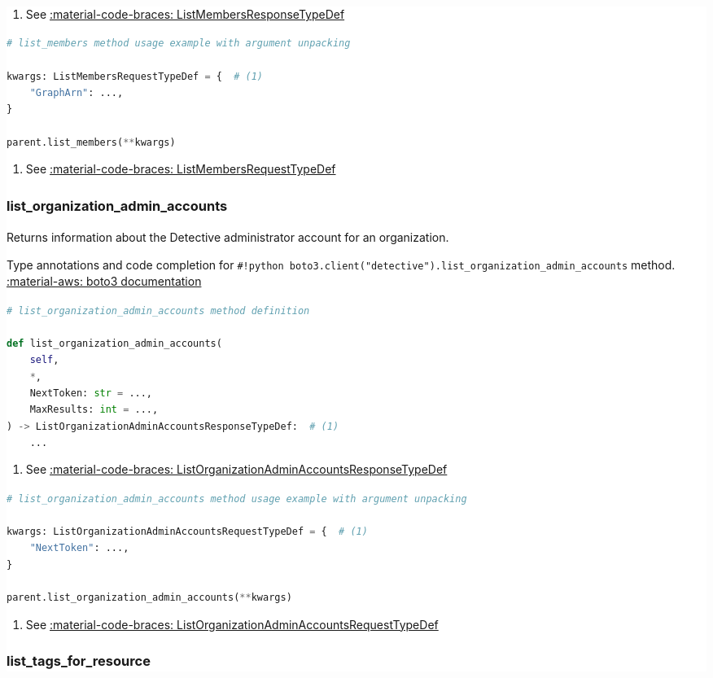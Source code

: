1. See [:material-code-braces: ListMembersResponseTypeDef](./type_defs.md#listmembersresponsetypedef)


```python
# list_members method usage example with argument unpacking

kwargs: ListMembersRequestTypeDef = {  # (1)
    "GraphArn": ...,
}

parent.list_members(**kwargs)
```

1. See [:material-code-braces: ListMembersRequestTypeDef](./type_defs.md#listmembersrequesttypedef)

### list\_organization\_admin\_accounts

Returns information about the Detective administrator account for an
organization.

Type annotations and code completion for `#!python boto3.client("detective").list_organization_admin_accounts` method.
[:material-aws: boto3 documentation](https://boto3.amazonaws.com/v1/documentation/api/latest/reference/services/detective/client/list_organization_admin_accounts.html)

```python
# list_organization_admin_accounts method definition

def list_organization_admin_accounts(
    self,
    *,
    NextToken: str = ...,
    MaxResults: int = ...,
) -> ListOrganizationAdminAccountsResponseTypeDef:  # (1)
    ...
```

1. See [:material-code-braces: ListOrganizationAdminAccountsResponseTypeDef](./type_defs.md#listorganizationadminaccountsresponsetypedef)


```python
# list_organization_admin_accounts method usage example with argument unpacking

kwargs: ListOrganizationAdminAccountsRequestTypeDef = {  # (1)
    "NextToken": ...,
}

parent.list_organization_admin_accounts(**kwargs)
```

1. See [:material-code-braces: ListOrganizationAdminAccountsRequestTypeDef](./type_defs.md#listorganizationadminaccountsrequesttypedef)

### list\_tags\_for\_resource

